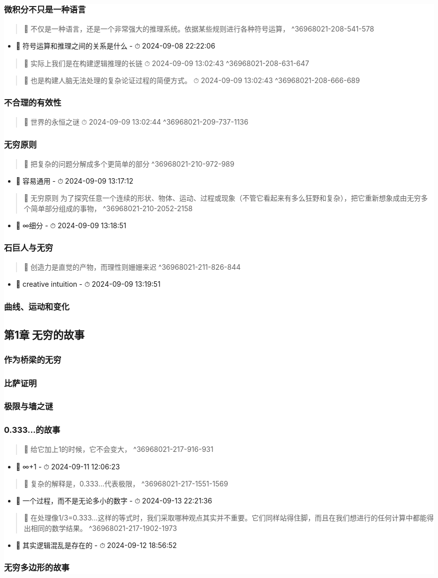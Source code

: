 ### 微积分不只是一种语言

> 📌 不仅是一种语言，还是一个非常强大的推理系统。依据某些规则进行各种符号运算， ^36968021-208-541-578
- 💭 符号运算和推理之间的关系是什么 - ⏱ 2024-09-08 22:22:06 

> 📌 实际上我们是在构建逻辑推理的长链 
> ⏱ 2024-09-09 13:02:43 ^36968021-208-631-647

> 📌 也是构建人脑无法处理的复杂论证过程的简便方式。 
> ⏱ 2024-09-09 13:02:43 ^36968021-208-666-689

### 不合理的有效性

> 📌 世界的永恒之谜 
> ⏱ 2024-09-09 13:02:44 ^36968021-209-737-1136

### 无穷原则

> 📌 把复杂的问题分解成多个更简单的部分 ^36968021-210-972-989
- 💭 容易通用 - ⏱ 2024-09-09 13:17:12 

> 📌 无穷原则
   为了探究任意一个连续的形状、物体、运动、过程或现象（不管它看起来有多么狂野和复杂），把它重新想象成由无穷多个简单部分组成的事物， ^36968021-210-2052-2158
- 💭 ∞细分 - ⏱ 2024-09-09 13:18:51 

### 石巨人与无穷

> 📌 创造力是直觉的产物，而理性则姗姗来迟 ^36968021-211-826-844
- 💭 creative intuition - ⏱ 2024-09-09 13:19:51 

### 曲线、运动和变化

## 第1章 无穷的故事

### 作为桥梁的无穷

### 比萨证明

### 极限与墙之谜

### 0.333…的故事

> 📌 给它加上1的时候，它不会变大， ^36968021-217-916-931
- 💭 ∞+1 - ⏱ 2024-09-11 12:06:23 

> 📌 复杂的解释是，0.333…代表极限， ^36968021-217-1551-1569
- 💭 一个过程，而不是无论多小的数字 - ⏱ 2024-09-13 22:21:36 

> 📌 在处理像1/3=0.333…这样的等式时，我们采取哪种观点其实并不重要。它们同样站得住脚，而且在我们想进行的任何计算中都能得出相同的数学结果。 ^36968021-217-1902-1973
- 💭 其实逻辑混乱是存在的 - ⏱ 2024-09-12 18:56:52 

### 无穷多边形的故事

